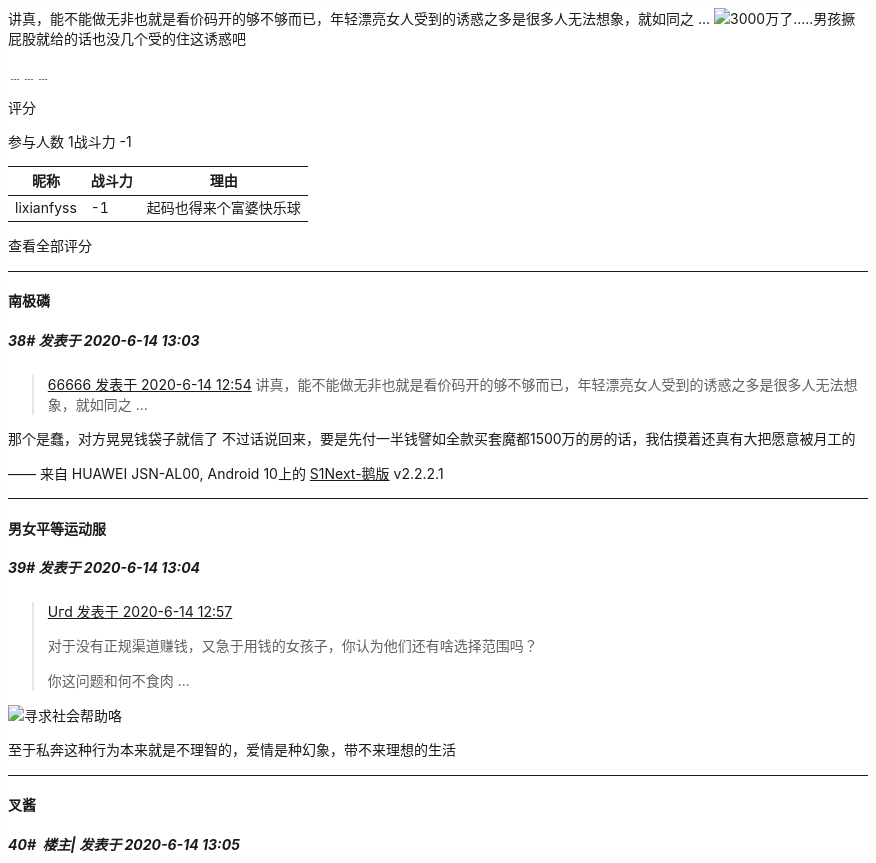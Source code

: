 讲真，能不能做无非也就是看价码开的够不够而已，年轻漂亮女人受到的诱惑之多是很多人无法想象，就如同之 ...</blockquote>
<img src="https://static.saraba1st.com/image/smiley/face2017/001.png" referrerpolicy="no-referrer">3000万了.....男孩撅屁股就给的话也没几个受的住这诱惑吧


﹍﹍﹍

评分


 参与人数 1战斗力 -1

|昵称|战斗力|理由|
|----|---|---|
| lixianfyss|-1|起码也得来个富婆快乐球|


查看全部评分


-----

####  南极磷  
##### 38#       发表于 2020-6-14 13:03


<blockquote><a href="httphttps://bbs.saraba1st.com/2b/forum.php?mod=redirect&amp;goto=findpost&amp;pid=47799642&amp;ptid=1941618" target="_blank">66666 发表于 2020-6-14 12:54</a>
讲真，能不能做无非也就是看价码开的够不够而已，年轻漂亮女人受到的诱惑之多是很多人无法想象，就如同之 ...</blockquote>
那个是蠢，对方晃晃钱袋子就信了
不过话说回来，要是先付一半钱譬如全款买套魔都1500万的房的话，我估摸着还真有大把愿意被月工的

—— 来自 HUAWEI JSN-AL00, Android 10上的 [S1Next-鹅版](https://github.com/ykrank/S1-Next/releases) v2.2.2.1


-----

####  男女平等运动服  
##### 39#       发表于 2020-6-14 13:04


<blockquote><a href="httphttps://bbs.saraba1st.com/2b/forum.php?mod=redirect&amp;goto=findpost&amp;pid=47799683&amp;ptid=1941618" target="_blank">Uгd 发表于 2020-6-14 12:57</a>

对于没有正规渠道赚钱，又急于用钱的女孩子，你认为他们还有啥选择范围吗？


你这问题和何不食肉 ...</blockquote>
<img src="https://static.saraba1st.com/image/smiley/face2017/024.png" referrerpolicy="no-referrer">寻求社会帮助咯

至于私奔这种行为本来就是不理智的，爱情是种幻象，带不来理想的生活


-----

####  叉酱  
##### 40#         楼主| 发表于 2020-6-14 13:05

